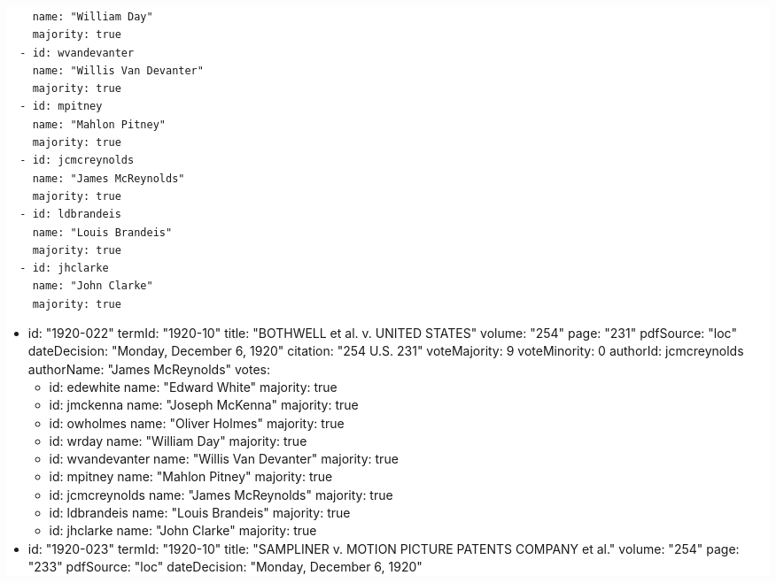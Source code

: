         name: "William Day"
        majority: true
      - id: wvandevanter
        name: "Willis Van Devanter"
        majority: true
      - id: mpitney
        name: "Mahlon Pitney"
        majority: true
      - id: jcmcreynolds
        name: "James McReynolds"
        majority: true
      - id: ldbrandeis
        name: "Louis Brandeis"
        majority: true
      - id: jhclarke
        name: "John Clarke"
        majority: true
  - id: "1920-022"
    termId: "1920-10"
    title: "BOTHWELL et al. v. UNITED STATES"
    volume: "254"
    page: "231"
    pdfSource: "loc"
    dateDecision: "Monday, December 6, 1920"
    citation: "254 U.S. 231"
    voteMajority: 9
    voteMinority: 0
    authorId: jcmcreynolds
    authorName: "James McReynolds"
    votes:
      - id: edewhite
        name: "Edward White"
        majority: true
      - id: jmckenna
        name: "Joseph McKenna"
        majority: true
      - id: owholmes
        name: "Oliver Holmes"
        majority: true
      - id: wrday
        name: "William Day"
        majority: true
      - id: wvandevanter
        name: "Willis Van Devanter"
        majority: true
      - id: mpitney
        name: "Mahlon Pitney"
        majority: true
      - id: jcmcreynolds
        name: "James McReynolds"
        majority: true
      - id: ldbrandeis
        name: "Louis Brandeis"
        majority: true
      - id: jhclarke
        name: "John Clarke"
        majority: true
  - id: "1920-023"
    termId: "1920-10"
    title: "SAMPLINER v. MOTION PICTURE PATENTS COMPANY et al."
    volume: "254"
    page: "233"
    pdfSource: "loc"
    dateDecision: "Monday, December 6, 1920"